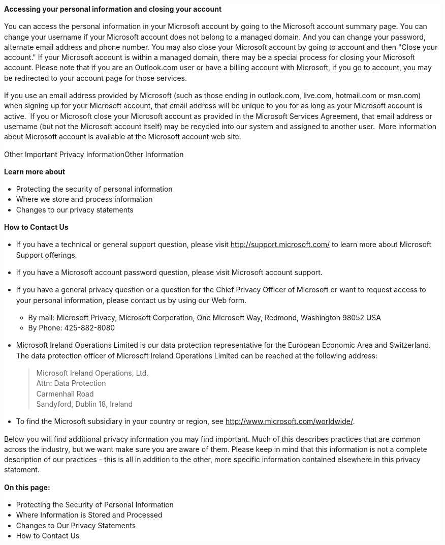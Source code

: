   
  

**Accessing your personal information and closing your account**

You can access the personal information in your Microsoft account by going to the Microsoft account summary page. You can change your username if your Microsoft account does not belong to a managed domain. And you can change your password, alternate email address and phone number. You may also close your Microsoft account by going to account and then "Close your account." If your Microsoft account is within a managed domain, there may be a special process for closing your Microsoft account. Please note that if you are an Outlook.com user or have a billing account with Microsoft, if you go to account, you may be redirected to your account page for those services.

If you use an email address provided by Microsoft (such as those ending in outlook.com, live.com, hotmail.com or msn.com) when signing up for your Microsoft account, that email address will be unique to you for as long as your Microsoft account is active.  If you or Microsoft close your Microsoft account as provided in the Microsoft Services Agreement, that email address or username (but not the Microsoft account itself) may be recycled into our system and assigned to another user.  More information about Microsoft account is available at the Microsoft account web site.

Other Important Privacy InformationOther Information

**Learn more about**

*   Protecting the security of personal information
*   Where we store and process information
*   Changes to our privacy statements

**How to Contact Us**

*   If you have a technical or general support question, please visit http://support.microsoft.com/ to learn more about Microsoft Support offerings.
*   If you have a Microsoft account password question, please visit Microsoft account support.
*   If you have a general privacy question or a question for the Chief Privacy Officer of Microsoft or want to request access to your personal information, please contact us by using our Web form.
    *   By mail: Microsoft Privacy, Microsoft Corporation, One Microsoft Way, Redmond, Washington 98052 USA
    *   By Phone: 425-882-8080
*   Microsoft Ireland Operations Limited is our data protection representative for the European Economic Area and Switzerland. The data protection officer of Microsoft Ireland Operations Limited can be reached at the following address:
    
    > Microsoft Ireland Operations, Ltd.  
    > Attn: Data Protection  
    > Carmenhall Road  
    > Sandyford, Dublin 18, Ireland
    
*   To find the Microsoft subsidiary in your country or region, see http://www.microsoft.com/worldwide/.

Below you will find additional privacy information you may find important. Much of this describes practices that are common across the industry, but we want make sure you are aware of them. Please keep in mind that this information is not a complete description of our practices - this is all in addition to the other, more specific information contained elsewhere in this privacy statement.

**On this page:**

*   Protecting the Security of Personal Information
*   Where Information is Stored and Processed
*   Changes to Our Privacy Statements
*   How to Contact Us
